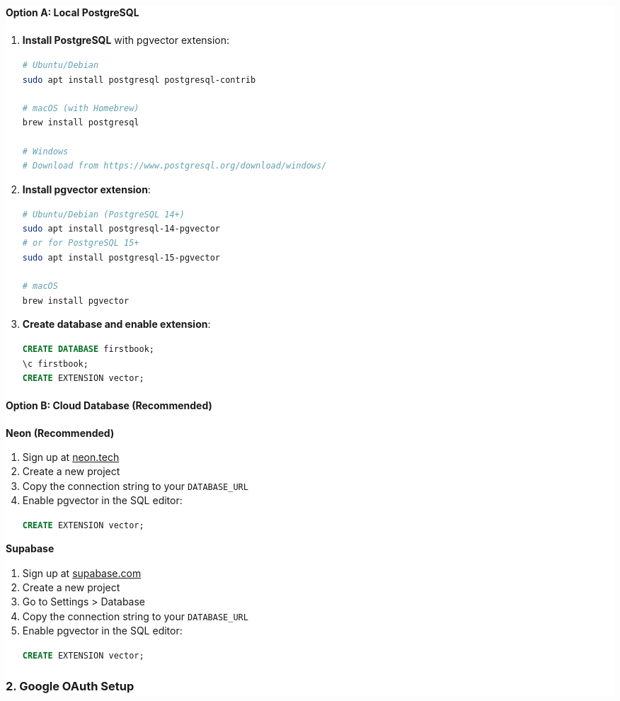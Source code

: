 #### Option A: Local PostgreSQL

1. **Install PostgreSQL** with pgvector extension:
   ```bash
   # Ubuntu/Debian
   sudo apt install postgresql postgresql-contrib
   
   # macOS (with Homebrew)
   brew install postgresql
   
   # Windows
   # Download from https://www.postgresql.org/download/windows/
   ```

2. **Install pgvector extension**:
   ```bash
   # Ubuntu/Debian (PostgreSQL 14+)
   sudo apt install postgresql-14-pgvector
   # or for PostgreSQL 15+
   sudo apt install postgresql-15-pgvector
   
   # macOS
   brew install pgvector
   ```

3. **Create database and enable extension**:
   ```sql
   CREATE DATABASE firstbook;
   \c firstbook;
   CREATE EXTENSION vector;
   ```

#### Option B: Cloud Database (Recommended)

**Neon (Recommended)**
1. Sign up at [neon.tech](https://neon.tech)
2. Create a new project
3. Copy the connection string to your `DATABASE_URL`
4. Enable pgvector in the SQL editor:
   ```sql
   CREATE EXTENSION vector;
   ```

**Supabase**
1. Sign up at [supabase.com](https://supabase.com)
2. Create a new project
3. Go to Settings > Database
4. Copy the connection string to your `DATABASE_URL`
5. Enable pgvector in the SQL editor:
   ```sql
   CREATE EXTENSION vector;
   ```

### 2. Google OAuth Setup
